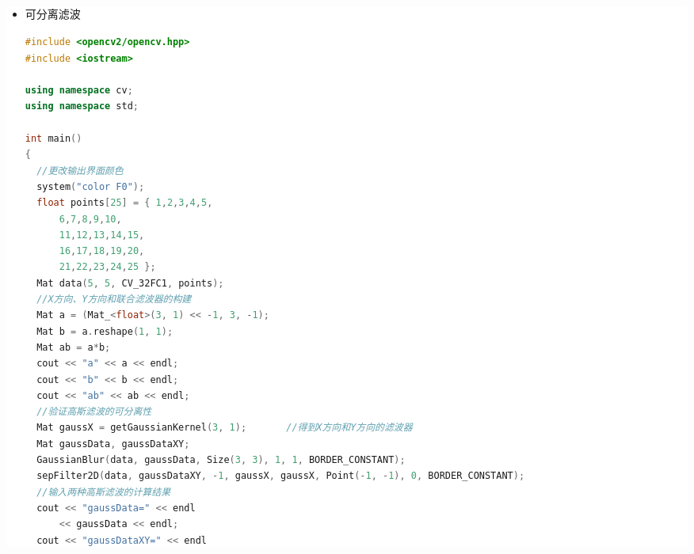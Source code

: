 - 可分离滤波

  ```c++
  #include <opencv2/opencv.hpp>
  #include <iostream>
  
  using namespace cv;
  using namespace std;
  
  int main()
  {
  	//更改输出界面颜色
  	system("color F0");
  	float points[25] = { 1,2,3,4,5,
  		6,7,8,9,10,
  		11,12,13,14,15,
  		16,17,18,19,20,
  		21,22,23,24,25 };
  	Mat data(5, 5, CV_32FC1, points);
  	//X方向、Y方向和联合滤波器的构建
  	Mat a = (Mat_<float>(3, 1) << -1, 3, -1);
  	Mat b = a.reshape(1, 1);
  	Mat ab = a*b;
  	cout << "a" << a << endl;
  	cout << "b" << b << endl;
  	cout << "ab" << ab << endl;
  	//验证高斯滤波的可分离性
  	Mat gaussX = getGaussianKernel(3, 1);		//得到X方向和Y方向的滤波器
  	Mat gaussData, gaussDataXY;
  	GaussianBlur(data, gaussData, Size(3, 3), 1, 1, BORDER_CONSTANT);
  	sepFilter2D(data, gaussDataXY, -1, gaussX, gaussX, Point(-1, -1), 0, BORDER_CONSTANT);
  	//输入两种高斯滤波的计算结果
  	cout << "gaussData=" << endl
  		<< gaussData << endl;
  	cout << "gaussDataXY=" << endl
